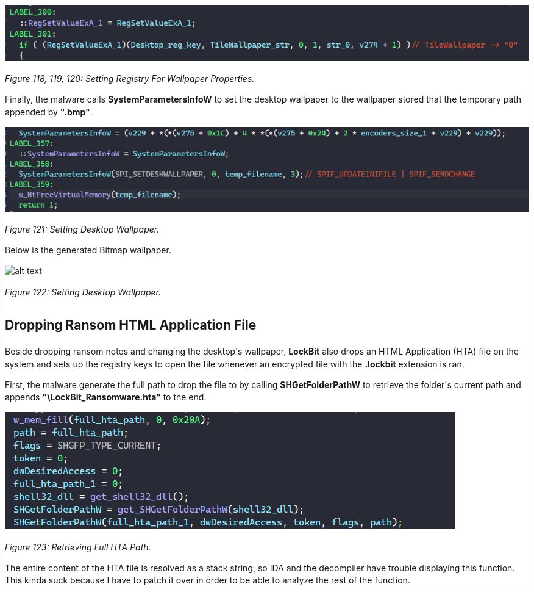 ![alt text](/uploads/lockbit120.PNG)

*Figure 118, 119, 120: Setting Registry For Wallpaper Properties.*

Finally, the malware calls **SystemParametersInfoW** to set the desktop wallpaper to the wallpaper stored that the temporary path appended by **".bmp"**.

![alt text](/uploads/lockbit121.PNG)

*Figure 121: Setting Desktop Wallpaper.*

Below is the generated Bitmap wallpaper.

![alt text](/uploads/lockbit122.bmp)

*Figure 122: Setting Desktop Wallpaper.*

## Dropping Ransom HTML Application File

Beside dropping ransom notes and changing the desktop's wallpaper, **LockBit** also drops an HTML Application (HTA) file on the system and sets up the registry keys to open the file whenever an encrypted file with the **.lockbit** extension is ran.

First, the malware generate the full path to drop the file to by calling **SHGetFolderPathW** to retrieve the folder's current path and appends **"\LockBit_Ransomware.hta"** to the end.

![alt text](/uploads/lockbit123.PNG)

*Figure 123: Retrieving Full HTA Path.*

The entire content of the HTA file is resolved as a stack string, so IDA and the decompiler have trouble displaying this function. This kinda suck because I have to patch it over in order to be able to analyze the rest of the function.
